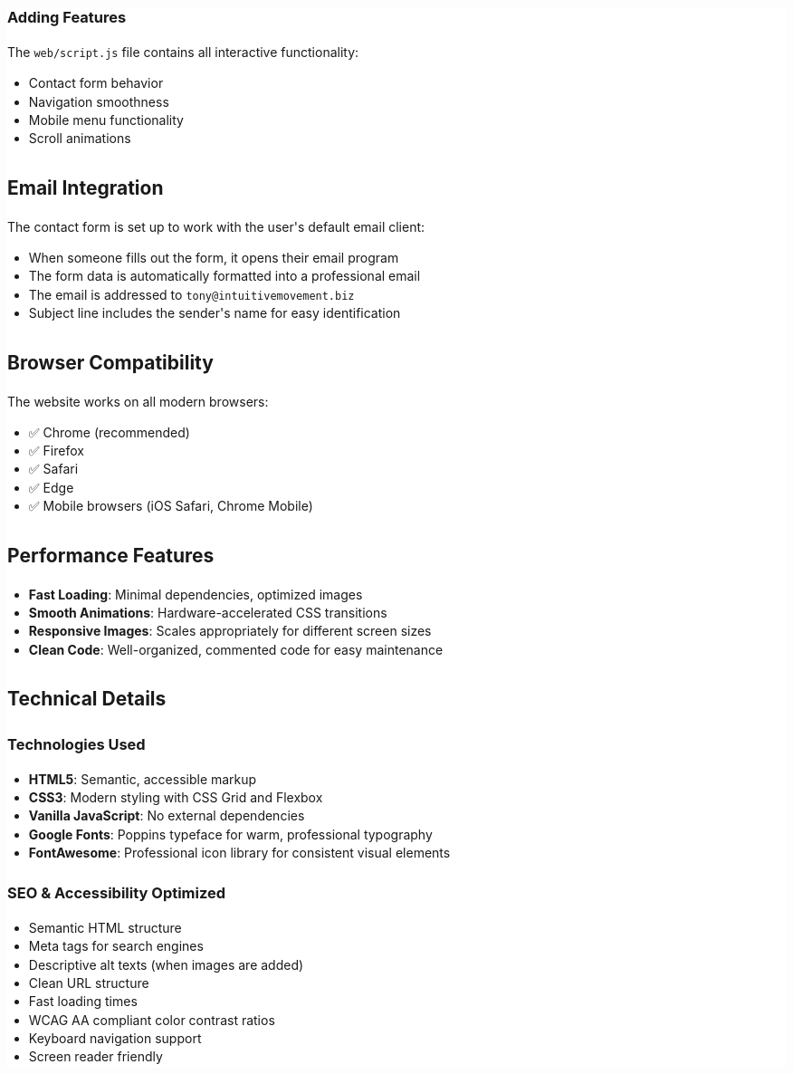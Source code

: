 ### Adding Features
The `web/script.js` file contains all interactive functionality:
- Contact form behavior
- Navigation smoothness
- Mobile menu functionality
- Scroll animations

## Email Integration

The contact form is set up to work with the user's default email client:
- When someone fills out the form, it opens their email program
- The form data is automatically formatted into a professional email
- The email is addressed to `tony@intuitivemovement.biz`
- Subject line includes the sender's name for easy identification

## Browser Compatibility

The website works on all modern browsers:
- ✅ Chrome (recommended)
- ✅ Firefox
- ✅ Safari
- ✅ Edge
- ✅ Mobile browsers (iOS Safari, Chrome Mobile)

## Performance Features

- **Fast Loading**: Minimal dependencies, optimized images
- **Smooth Animations**: Hardware-accelerated CSS transitions
- **Responsive Images**: Scales appropriately for different screen sizes
- **Clean Code**: Well-organized, commented code for easy maintenance

## Technical Details

### Technologies Used
- **HTML5**: Semantic, accessible markup
- **CSS3**: Modern styling with CSS Grid and Flexbox
- **Vanilla JavaScript**: No external dependencies
- **Google Fonts**: Poppins typeface for warm, professional typography
- **FontAwesome**: Professional icon library for consistent visual elements

### SEO & Accessibility Optimized
- Semantic HTML structure
- Meta tags for search engines
- Descriptive alt texts (when images are added)
- Clean URL structure
- Fast loading times
- WCAG AA compliant color contrast ratios
- Keyboard navigation support
- Screen reader friendly
